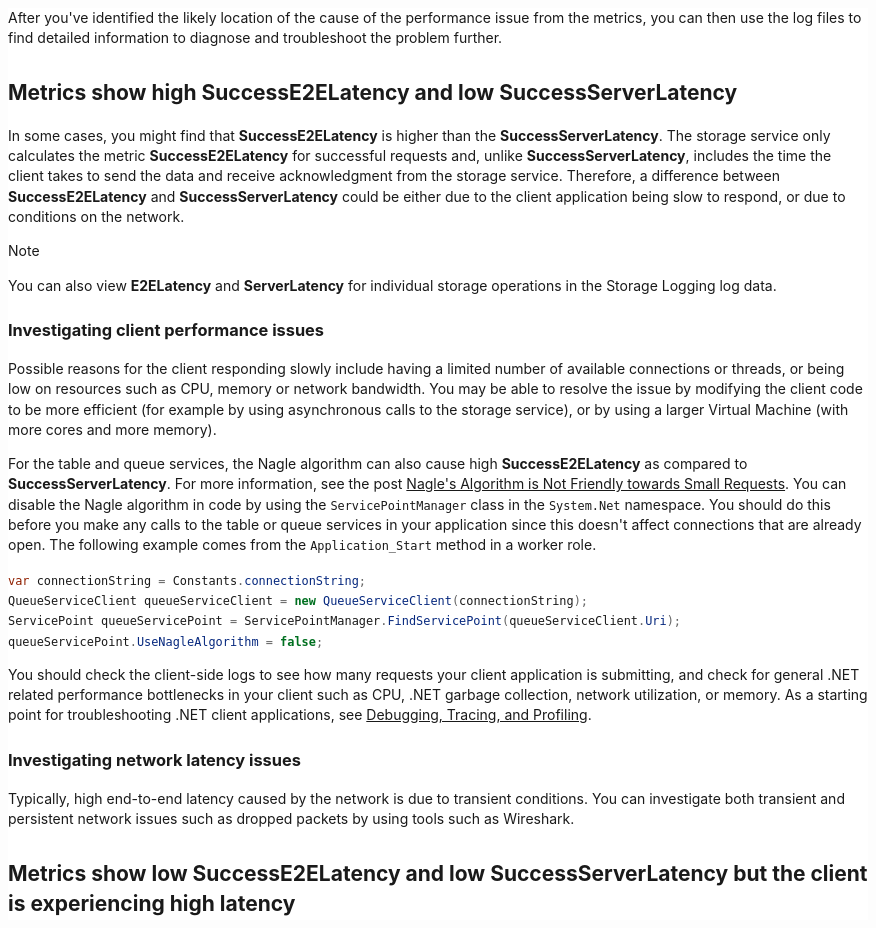 After you've identified the likely location of the cause of the performance issue from the metrics, you can then use the log files to find detailed information to diagnose and troubleshoot the problem further.

## Metrics show high SuccessE2ELatency and low SuccessServerLatency

In some cases, you might find that **SuccessE2ELatency** is higher than the **SuccessServerLatency**. The storage service only calculates the metric **SuccessE2ELatency** for successful requests and, unlike **SuccessServerLatency**, includes the time the client takes to send the data and receive acknowledgment from the storage service. Therefore, a difference between **SuccessE2ELatency** and **SuccessServerLatency** could be either due to the client application being slow to respond, or due to conditions on the network.

> [!NOTE]
> You can also view **E2ELatency** and **ServerLatency** for individual storage operations in the Storage Logging log data.

### Investigating client performance issues

Possible reasons for the client responding slowly include having a limited number of available connections or threads, or being low on resources such as CPU, memory or network bandwidth. You may be able to resolve the issue by modifying the client code to be more efficient (for example by using asynchronous calls to the storage service), or by using a larger Virtual Machine (with more cores and more memory).

For the table and queue services, the Nagle algorithm can also cause high **SuccessE2ELatency** as compared to **SuccessServerLatency**. For more information, see the post [Nagle's Algorithm is Not Friendly towards Small Requests](/archive/blogs/windowsazurestorage/nagles-algorithm-is-not-friendly-towards-small-requests). You can disable the Nagle algorithm in code by using the `ServicePointManager` class in the `System.Net` namespace. You should do this before you make any calls to the table or queue services in your application since this doesn't affect connections that are already open. The following example comes from the `Application_Start` method in a worker role.

```csharp
var connectionString = Constants.connectionString;
QueueServiceClient queueServiceClient = new QueueServiceClient(connectionString);
ServicePoint queueServicePoint = ServicePointManager.FindServicePoint(queueServiceClient.Uri);
queueServicePoint.UseNagleAlgorithm = false;
```

You should check the client-side logs to see how many requests your client application is submitting, and check for general .NET related performance bottlenecks in your client such as CPU, .NET garbage collection, network utilization, or memory. As a starting point for troubleshooting .NET client applications, see [Debugging, Tracing, and Profiling](/dotnet/framework/debug-trace-profile/).

### Investigating network latency issues

Typically, high end-to-end latency caused by the network is due to transient conditions. You can investigate both transient and persistent network issues such as dropped packets by using tools such as Wireshark.

## Metrics show low SuccessE2ELatency and low SuccessServerLatency but the client is experiencing high latency
